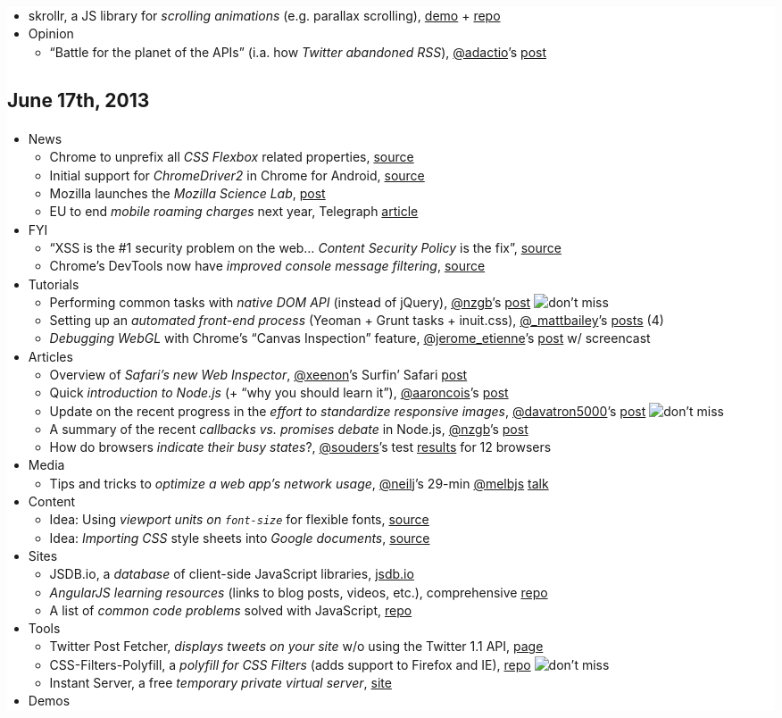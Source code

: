    - skrollr, a JS library for *scrolling animations* (e.g. parallax scrolling), [demo](http://prinzhorn.github.io/skrollr/) + [repo](https://github.com/Prinzhorn/skrollr)
 - Opinion
   - “Battle for the planet of the APIs” (i.a. how *Twitter abandoned RSS*), [@adactio]()’s [post](http://adactio.com/journal/6291/)

## June 17th, 2013

 - News
   - Chrome to unprefix all *CSS Flexbox* related properties, [source](https://twitter.com/addyosmani/status/345552229371109376)
   - Initial support for *ChromeDriver2* in Chrome for Android, [source](https://twitter.com/shs96c/status/346076897823821824)
   - Mozilla launches the *Mozilla Science Lab*, [post](https://blog.mozilla.org/blog/2013/06/14/5992/)
   - EU to end *mobile roaming charges* next year, Telegraph [article](http://www.telegraph.co.uk/finance/newsbysector/mediatechnologyandtelecoms/telecoms/10119159/EU-to-end-mobile-roaming-charges-next-year.html)
 - FYI
   - “XSS is the #1 security problem on the web… *Content Security Policy* is the fix”, [source](https://twitter.com/igrigorik/status/346337795666755584)
   - Chrome’s DevTools now have *improved console message filtering*, [source](https://twitter.com/addyosmani/status/345947646537629698)
 - Tutorials
   - Performing common tasks with *native DOM API* (instead of jQuery), [@nzgb]()’s [post](http://blog.ponyfoo.com/2013/06/10/uncovering-the-native-dom-api) ![][*]
   - Setting up an *automated front-end process* (Yeoman + Grunt tasks + inuit.css), [@_mattbailey]()’s [posts](http://www.gpmd.co.uk/blog/front-end-process-flat-builds-and-automation-part-4-css-framework/) (4)
   - *Debugging WebGL* with Chrome’s “Canvas Inspection” feature, [@jerome_etienne]()’s [post](http://learningthreejs.com/blog/2013/04/05/debugging-with-chromes-canvas-inspection/) w/ screencast
 - Articles
   - Overview of *Safari’s new Web Inspector*, [@xeenon]()’s Surfin’ Safari [post](https://www.webkit.org/blog/2518/state-of-web-inspector/)
   - Quick *introduction to Node.js* (+ “why you should learn it”), [@aaroncois]()’s [post](https://www.udemy.com/blog/learn-node-js/)
   - Update on the recent progress in the *effort to standardize responsive images*, [@davatron5000]()’s [post](http://daverupert.com/2013/06/ughck-images/) ![][*]
   - A summary of the recent *callbacks vs. promises debate* in Node.js, [@nzgb]()’s [post](http://blog.ponyfoo.com/2013/05/08/taming-asynchronous-javascript)
   - How do browsers *indicate their busy states*?, [@souders]()’s test [results](http://www.stevesouders.com/blog/2013/06/16/browser-busy-indicators/) for 12 browsers
 - Media
   - Tips and tricks to *optimize a web app’s network usage*, [@neilj]()’s 29-min [@melbjs]() [talk](https://vimeo.com/68276455)
 - Content
   - Idea: Using *viewport units on `font-size`* for flexible fonts, [source](https://twitter.com/codepo8/status/346396215476379648)
   - Idea: *Importing CSS* style sheets into *Google documents*, [source](https://twitter.com/simevidas/status/346428320717623296)
 - Sites
   - JSDB.io, a *database* of client-side JavaScript libraries, [jsdb.io](http://www.jsdb.io/)
   - *AngularJS learning resources* (links to blog posts, videos, etc.), comprehensive [repo](https://github.com/jmcunningham/AngularJS-Learning)
   - A list of *common code problems* solved with JavaScript, [repo](https://github.com/blakeembrey/code-problems)
 - Tools
   - Twitter Post Fetcher, *displays tweets on your site* w/o using the Twitter 1.1 API, [page](http://jasonmayes.com/projects/twitterApi/)
   - CSS-Filters-Polyfill, a *polyfill for CSS Filters* (adds support to Firefox and IE), [repo](https://github.com/Schepp/CSS-Filters-Polyfill) ![][*]
   - Instant Server, a free *temporary private virtual server*, [site](http://instantserver.io/)
 - Demos

[*]: /img/star.png "don’t miss"
[+]: /img/funding.png "seeks funding"
[1]: /img/calendar.png "upcoming event"
[o]: /img/contributor.png "seeks contributors"
[>]: /img/media.png "audio/video"
[&]: /img/feedback.png "seeks feedback"